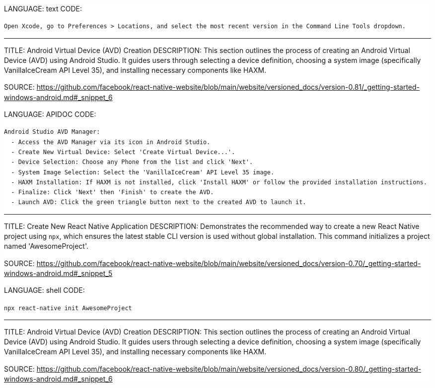 LANGUAGE: text
CODE:

```
Open Xcode, go to Preferences > Locations, and select the most recent version in the Command Line Tools dropdown.
```

---

TITLE: Android Virtual Device (AVD) Creation
DESCRIPTION: This section outlines the process of creating an Android Virtual Device (AVD) using Android Studio. It guides users through selecting a device definition, choosing a system image (specifically VanillaIceCream API Level 35), and installing necessary components like HAXM.

SOURCE: https://github.com/facebook/react-native-website/blob/main/website/versioned_docs/version-0.81/_getting-started-windows-android.md#_snippet_6

LANGUAGE: APIDOC
CODE:

```
Android Studio AVD Manager:
  - Access the AVD Manager via its icon in Android Studio.
  - Create New Virtual Device: Select 'Create Virtual Device...'.
  - Device Selection: Choose any Phone from the list and click 'Next'.
  - System Image Selection: Select the 'VanillaIceCream' API Level 35 image.
  - HAXM Installation: If HAXM is not installed, click 'Install HAXM' or follow the provided installation instructions.
  - Finalize: Click 'Next' then 'Finish' to create the AVD.
  - Launch AVD: Click the green triangle button next to the created AVD to launch it.
```

---

TITLE: Create New React Native Application
DESCRIPTION: Demonstrates the recommended way to create a new React Native project using `npx`, which ensures the latest stable CLI version is used without global installation. This command initializes a project named 'AwesomeProject'.

SOURCE: https://github.com/facebook/react-native-website/blob/main/website/versioned_docs/version-0.70/_getting-started-windows-android.md#_snippet_5

LANGUAGE: shell
CODE:

```
npx react-native init AwesomeProject
```

---

TITLE: Android Virtual Device (AVD) Creation
DESCRIPTION: This section outlines the process of creating an Android Virtual Device (AVD) using Android Studio. It guides users through selecting a device definition, choosing a system image (specifically VanillaIceCream API Level 35), and installing necessary components like HAXM.

SOURCE: https://github.com/facebook/react-native-website/blob/main/website/versioned_docs/version-0.80/_getting-started-windows-android.md#_snippet_6
